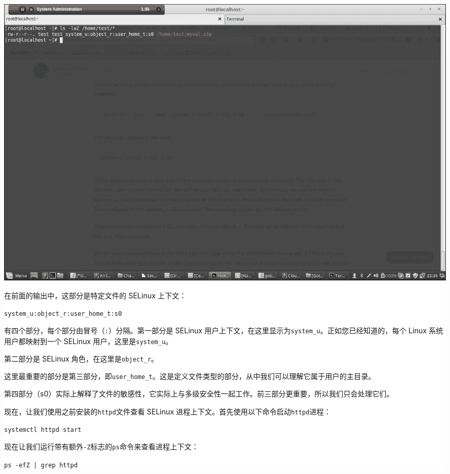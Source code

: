 ![SELinux 文件和进程](img/B04674_02_14.jpg)

在前面的输出中，这部分是特定文件的 SELinux 上下文：

```
system_u:object_r:user_home_t:s0

```

有四个部分，每个部分由冒号（`:`）分隔。第一部分是 SELinux 用户上下文，在这里显示为`system_u`。正如您已经知道的，每个 Linux 系统用户都映射到一个 SELinux 用户，这里是`system_u`。

第二部分是 SELinux 角色，在这里是`object_r`。

这里最重要的部分是第三部分，即`user_home_t`。这是定义文件类型的部分，从中我们可以理解它属于用户的主目录。

第四部分（s0）实际上解释了文件的敏感性，它实际上与多级安全性一起工作。前三部分更重要，所以我们只会处理它们。

现在，让我们使用之前安装的`httpd`文件查看 SELinux 进程上下文。首先使用以下命令启动`httpd`进程：

```
systemctl httpd start

```

现在让我们运行带有额外`-Z`标志的`ps`命令来查看进程上下文：

```
ps -efZ | grep httpd

```
